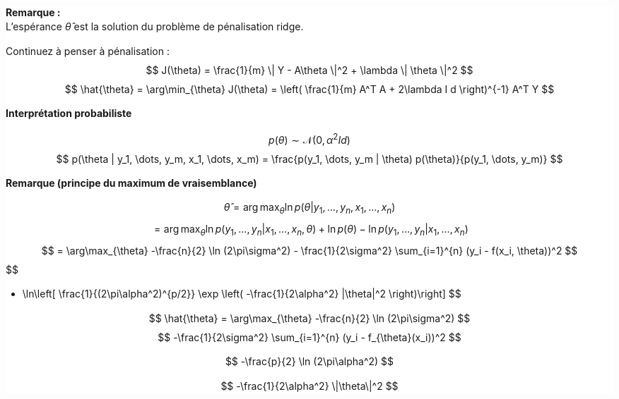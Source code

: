 **Remarque :**  
L’espérance $\hat{\theta}$ est la solution du problème de pénalisation ridge.  


Continuez à penser à pénalisation : 
$$
J(\theta) = \frac{1}{m} \| Y - A\theta \|^2 + \lambda \| \theta \|^2
$$
$$
\hat{\theta} = \arg\min_{\theta} J(\theta) = \left( \frac{1}{m} A^T A + 2\lambda I d \right)^{-1} A^T Y
$$

**Interprétation probabiliste**

$$
p(\theta) \sim \mathcal{N}(0, \alpha^2 I d)
$$
$$
p(\theta | y_1, \dots, y_m, x_1, \dots, x_m) = \frac{p(y_1, \dots, y_m | \theta) p(\theta)}{p(y_1, \dots, y_m)}
$$

**Remarque (principe du maximum de vraisemblance)**

$$
\hat{\theta} = \arg\max_{\theta} \ln p(\theta | y_1, \dots, y_n, x_1, \dots, x_n)
$$
$$
= \arg\max_{\theta} \ln p(y_1, \dots, y_n | x_1, \dots, x_n, \theta) + \ln p(\theta) - \ln p(y_1, \dots, y_n | x_1, \dots, x_n)
$$
$$
= \arg\max_{\theta} -\frac{n}{2} \ln (2\pi\sigma^2) - \frac{1}{2\sigma^2} \sum_{i=1}^{n} (y_i - f(x_i, \theta))^2
$$
$$
+ \ln\left[ \frac{1}{(2\pi\alpha^2)^{p/2}} \exp \left( -\frac{1}{2\alpha^2} \|\theta\|^2 \right)\right]
$$


$$
\hat{\theta} = \arg\max_{\theta} -\frac{n}{2} \ln (2\pi\sigma^2)
$$
$$
-\frac{1}{2\sigma^2} \sum_{i=1}^{n} (y_i - f_{\theta}(x_i))^2
$$

$$
-\frac{p}{2} \ln (2\pi\alpha^2)
$$

$$
-\frac{1}{2\alpha^2} \|\theta\|^2
$$
